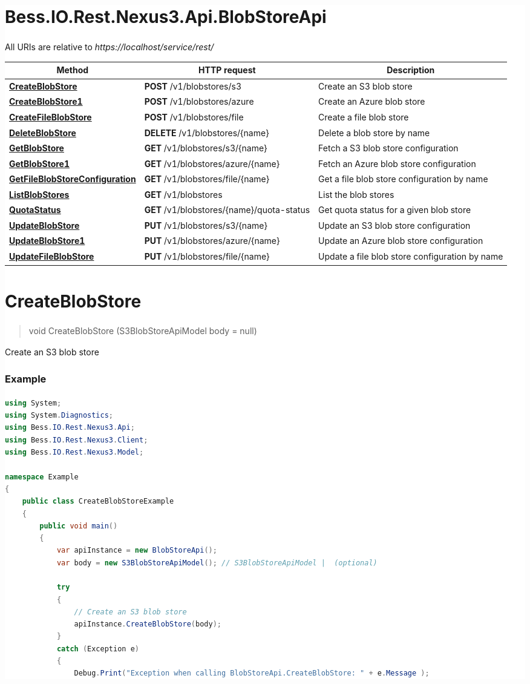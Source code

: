 # Bess.IO.Rest.Nexus3.Api.BlobStoreApi

All URIs are relative to *https://localhost/service/rest/*

Method | HTTP request | Description
------------- | ------------- | -------------
[**CreateBlobStore**](BlobStoreApi.md#createblobstore) | **POST** /v1/blobstores/s3 | Create an S3 blob store
[**CreateBlobStore1**](BlobStoreApi.md#createblobstore1) | **POST** /v1/blobstores/azure | Create an Azure blob store
[**CreateFileBlobStore**](BlobStoreApi.md#createfileblobstore) | **POST** /v1/blobstores/file | Create a file blob store
[**DeleteBlobStore**](BlobStoreApi.md#deleteblobstore) | **DELETE** /v1/blobstores/{name} | Delete a blob store by name
[**GetBlobStore**](BlobStoreApi.md#getblobstore) | **GET** /v1/blobstores/s3/{name} | Fetch a S3 blob store configuration
[**GetBlobStore1**](BlobStoreApi.md#getblobstore1) | **GET** /v1/blobstores/azure/{name} | Fetch an Azure blob store configuration
[**GetFileBlobStoreConfiguration**](BlobStoreApi.md#getfileblobstoreconfiguration) | **GET** /v1/blobstores/file/{name} | Get a file blob store configuration by name
[**ListBlobStores**](BlobStoreApi.md#listblobstores) | **GET** /v1/blobstores | List the blob stores
[**QuotaStatus**](BlobStoreApi.md#quotastatus) | **GET** /v1/blobstores/{name}/quota-status | Get quota status for a given blob store
[**UpdateBlobStore**](BlobStoreApi.md#updateblobstore) | **PUT** /v1/blobstores/s3/{name} | Update an S3 blob store configuration
[**UpdateBlobStore1**](BlobStoreApi.md#updateblobstore1) | **PUT** /v1/blobstores/azure/{name} | Update an Azure blob store configuration
[**UpdateFileBlobStore**](BlobStoreApi.md#updatefileblobstore) | **PUT** /v1/blobstores/file/{name} | Update a file blob store configuration by name


<a name="createblobstore"></a>
# **CreateBlobStore**
> void CreateBlobStore (S3BlobStoreApiModel body = null)

Create an S3 blob store

### Example
```csharp
using System;
using System.Diagnostics;
using Bess.IO.Rest.Nexus3.Api;
using Bess.IO.Rest.Nexus3.Client;
using Bess.IO.Rest.Nexus3.Model;

namespace Example
{
    public class CreateBlobStoreExample
    {
        public void main()
        {
            var apiInstance = new BlobStoreApi();
            var body = new S3BlobStoreApiModel(); // S3BlobStoreApiModel |  (optional) 

            try
            {
                // Create an S3 blob store
                apiInstance.CreateBlobStore(body);
            }
            catch (Exception e)
            {
                Debug.Print("Exception when calling BlobStoreApi.CreateBlobStore: " + e.Message );
```